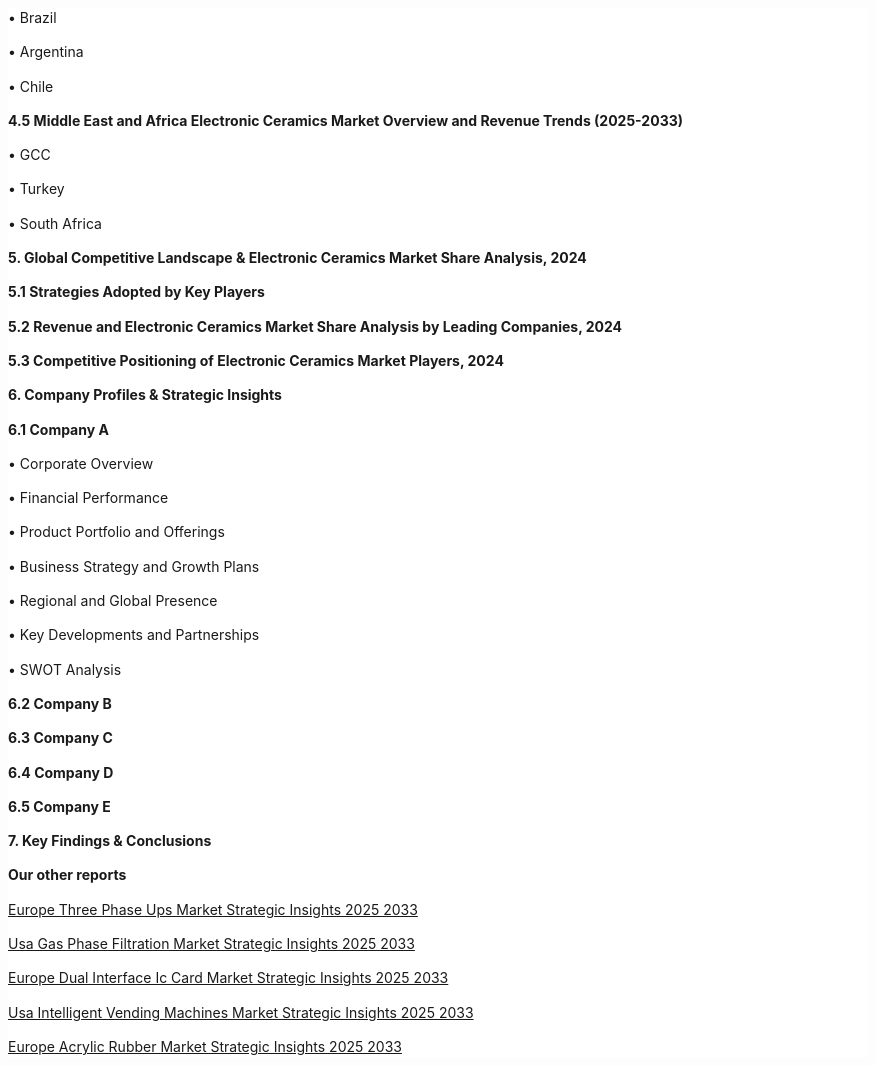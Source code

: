 • Brazil

• Argentina

• Chile

<strong>4.5 Middle East and Africa Electronic Ceramics Market Overview and Revenue Trends (2025-2033)</strong>

• GCC

• Turkey

• South Africa

<strong>5. Global Competitive Landscape & Electronic Ceramics Market Share Analysis, 2024</strong>

<strong>5.1 Strategies Adopted by Key Players</strong>

<strong>5.2 Revenue and Electronic Ceramics Market Share Analysis by Leading Companies, 2024</strong>

<strong>5.3 Competitive Positioning of Electronic Ceramics Market Players, 2024</strong>

<strong>6. Company Profiles & Strategic Insights</strong>

<strong>6.1 Company A</strong>

• Corporate Overview

• Financial Performance

• Product Portfolio and Offerings

• Business Strategy and Growth Plans

• Regional and Global Presence

• Key Developments and Partnerships

• SWOT Analysis

<strong>6.2 Company B</strong>

<strong>6.3 Company C</strong>

<strong>6.4 Company D</strong>

<strong>6.5 Company E</strong>

<strong>7. Key Findings & Conclusions</strong>

<strong>Our other reports</strong>

<a href=https://www.linkedin.com/pulse/europe-three-phase-ups-market-2025-key-players-countries-eiw8f/>Europe Three Phase Ups Market Strategic Insights 2025   2033</a>

<a href=https://www.linkedin.com/pulse/usa-gas-phase-filtration-market-competitive-landscape-j7q9f/>Usa Gas Phase Filtration Market Strategic Insights 2025   2033</a>

<a href=https://www.linkedin.com/pulse/europe-dual-interface-ic-card-market-2025-key-syo1f/>Europe Dual Interface Ic Card Market Strategic Insights 2025   2033</a>

<a href=https://www.linkedin.com/pulse/usa-intelligent-vending-machines-market-high-growth-ahx7f/>Usa Intelligent Vending Machines Market Strategic Insights 2025   2033</a>

<a href=https://www.linkedin.com/pulse/europe-acrylic-rubber-market-strategic-insight-yyxsf/>Europe Acrylic Rubber Market Strategic Insights 2025   2033</a>